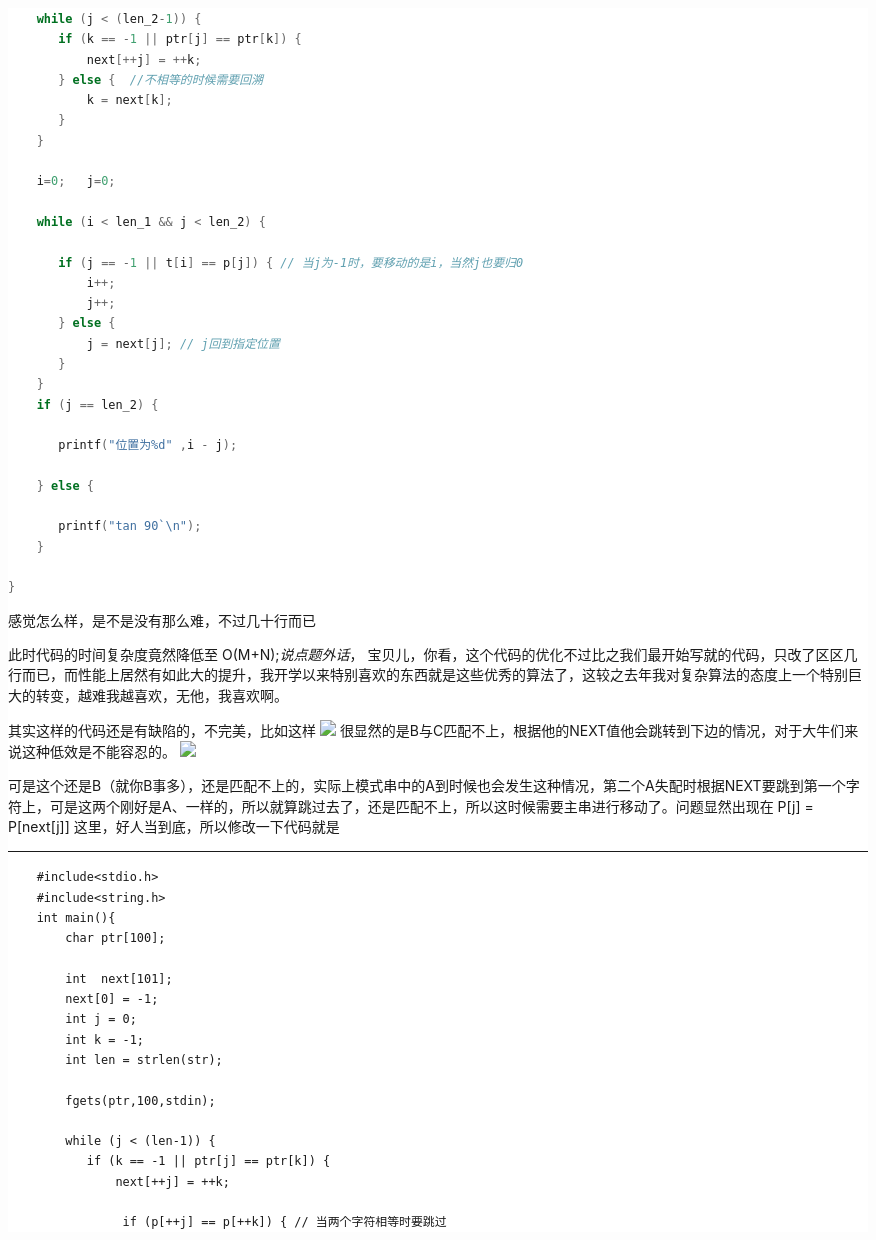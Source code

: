```cpp
    while (j < (len_2-1)) {
       if (k == -1 || ptr[j] == ptr[k]) {
           next[++j] = ++k;
       } else {  //不相等的时候需要回溯
           k = next[k]; 
       }
    }
 	
    i=0;   j=0;
 
    while (i < len_1 && j < len_2) {

       if (j == -1 || t[i] == p[j]) { // 当j为-1时，要移动的是i，当然j也要归0
           i++;
           j++;
       } else {
           j = next[j]; // j回到指定位置
       }
    }
    if (j == len_2) {

       printf("位置为%d" ,i - j);

    } else {

       printf("tan 90`\n");
    }

}

```
感觉怎么样，是不是没有那么难，不过几十行而已

此时代码的时间复杂度竟然降低至 O(M+N);*说点题外话*， 宝贝儿，你看，这个代码的优化不过比之我们最开始写就的代码，只改了区区几行而已，而性能上居然有如此大的提升，我开学以来特别喜欢的东西就是这些优秀的算法了，这较之去年我对复杂算法的态度上一个特别巨大的转变，越难我越喜欢，无他，我喜欢啊。

其实这样的代码还是有缺陷的，不完美，比如这样
![](http://images.cnitblog.com/blog/416010/201308/17084712-f0d6998938764b309f61923452a2b20f.png)
很显然的是B与C匹配不上，根据他的NEXT值他会跳转到下边的情况，对于大牛们来说这种低效是不能容忍的。
![](http://images.cnitblog.com/blog/416010/201308/17084726-790fc1b2c48c411b8011eab9de692f6d.png)

可是这个还是B（就你B事多），还是匹配不上的，实际上模式串中的A到时候也会发生这种情况，第二个A失配时根据NEXT要跳到第一个字符上，可是这两个刚好是A、一样的，所以就算跳过去了，还是匹配不上，所以这时候需要主串进行移动了。问题显然出现在     P[j] = P[next[j]] 这里，好人当到底，所以修改一下代码就是

--------------------------
```
    #include<stdio.h>
    #include<string.h>
    int main(){
        char ptr[100];

        int  next[101]; 
        next[0] = -1;
        int j = 0;
        int k = -1;
        int len = strlen(str);

        fgets(ptr,100,stdin);

        while (j < (len-1)) {
           if (k == -1 || ptr[j] == ptr[k]) {
               next[++j] = ++k;

                if (p[++j] == p[++k]) { // 当两个字符相等时要跳过
```
